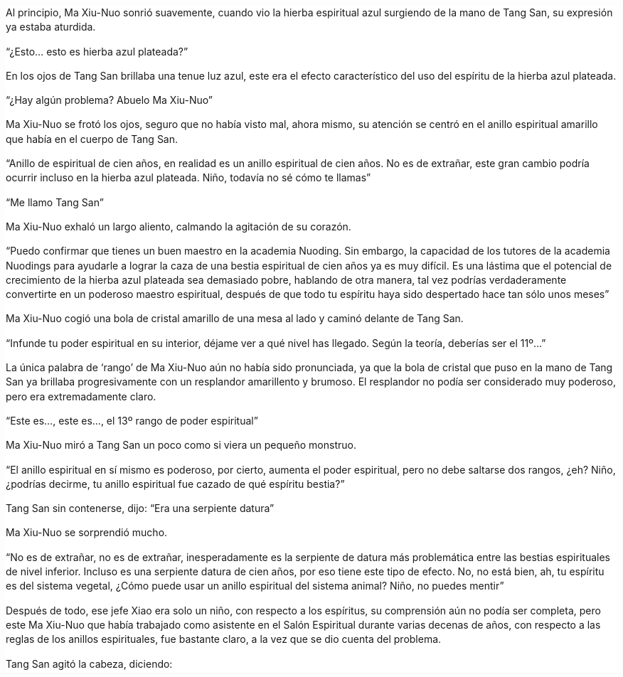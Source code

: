 Al principio, Ma Xiu-Nuo sonrió suavemente, cuando vio la hierba espiritual azul surgiendo de la mano de Tang San, su expresión ya estaba aturdida.

“¿Esto… esto es hierba azul plateada?”

En los ojos de Tang San brillaba una tenue luz azul, este era el efecto característico del uso del espíritu de la hierba azul plateada.

“¿Hay algún problema? Abuelo Ma Xiu-Nuo”

Ma Xiu-Nuo se frotó los ojos, seguro que no había visto mal, ahora mismo, su atención se centró en el anillo espiritual amarillo que había en el cuerpo de Tang San.

“Anillo de espiritual de cien años, en realidad es un anillo espiritual de cien años. No es de extrañar, este gran cambio podría ocurrir incluso en la hierba azul plateada. Niño, todavía no sé cómo te llamas”

“Me llamo Tang San”

Ma Xiu-Nuo exhaló un largo aliento, calmando la agitación de su corazón.

“Puedo confirmar que tienes un buen maestro en la academia Nuoding. Sin embargo, la capacidad de los tutores de la academia Nuodings para ayudarle a lograr la caza de una bestia espiritual de cien años ya es muy difícil. Es una lástima que el potencial de crecimiento de la hierba azul plateada sea demasiado pobre, hablando de otra manera, tal vez podrías verdaderamente convertirte en un poderoso maestro espiritual, después de que todo tu espíritu haya sido despertado hace tan sólo unos meses”

Ma Xiu-Nuo cogió una bola de cristal amarillo de una mesa al lado y caminó delante de Tang San.

“Infunde tu poder espiritual en su interior, déjame ver a qué nivel has llegado. Según la teoría, deberías ser el 11º…”

La única palabra de ‘rango’ de Ma Xiu-Nuo aún no había sido pronunciada, ya que la bola de cristal que puso en la mano de Tang San ya brillaba progresivamente con un resplandor amarillento y brumoso. El resplandor no podía ser considerado muy poderoso, pero era extremadamente claro.

“Este es…, este es…, el 13º rango de poder espiritual”

Ma Xiu-Nuo miró a Tang San un poco como si viera un pequeño monstruo.

“El anillo espiritual en sí mismo es poderoso, por cierto, aumenta el poder espiritual, pero no debe saltarse dos rangos, ¿eh? Niño, ¿podrías decirme, tu anillo espiritual fue cazado de qué espíritu bestia?”

Tang San sin contenerse, dijo: “Era una serpiente datura”

Ma Xiu-Nuo se sorprendió mucho.

“No es de extrañar, no es de extrañar, inesperadamente es la serpiente de datura más problemática entre las bestias espirituales de nivel inferior. Incluso es una serpiente datura de cien años, por eso tiene este tipo de efecto. No, no está bien, ah, tu espíritu es del sistema vegetal, ¿Cómo puede usar un anillo espiritual del sistema animal? Niño, no puedes mentir”

Después de todo, ese jefe Xiao era solo un niño, con respecto a los espíritus, su comprensión aún no podía ser completa, pero este Ma Xiu-Nuo que había trabajado como asistente en el Salón Espiritual durante varias decenas de años, con respecto a las reglas de los anillos espirituales, fue bastante claro, a la vez que se dio cuenta del problema.

Tang San agitó la cabeza, diciendo:
